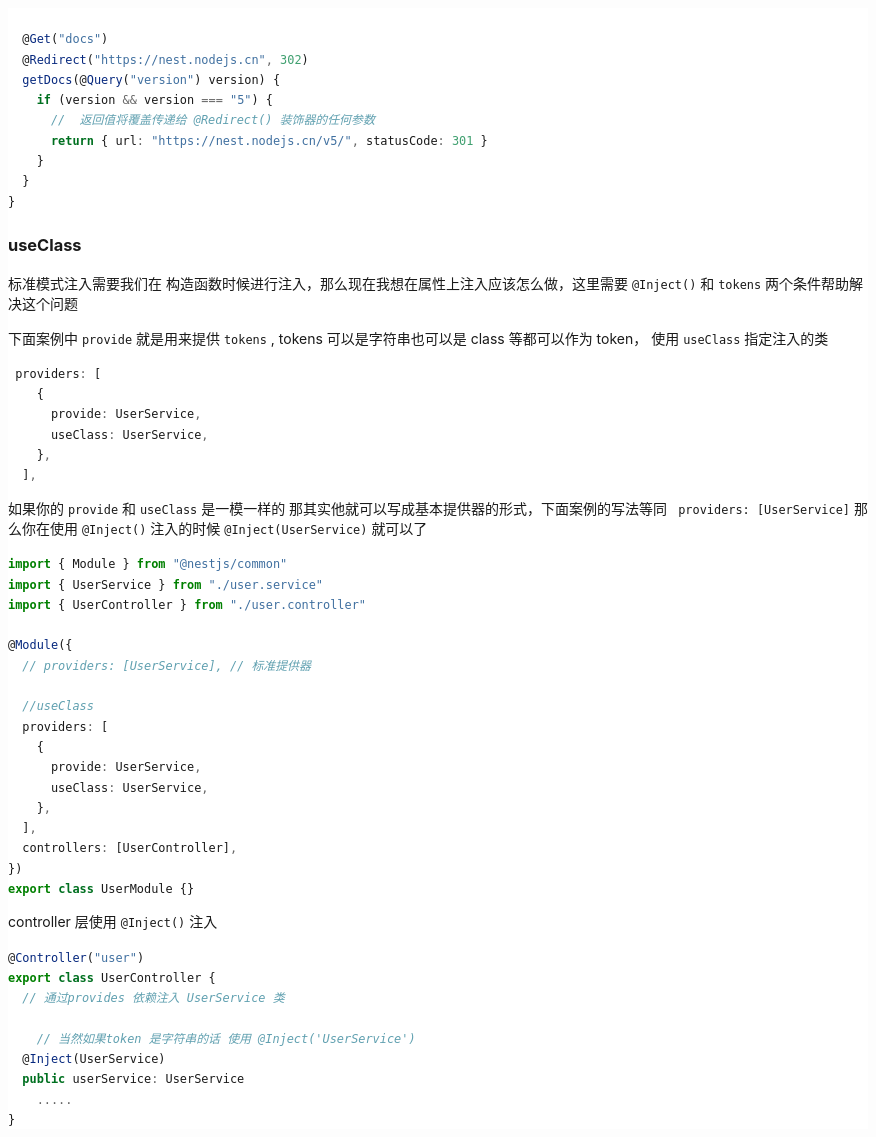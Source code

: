 ~~~ts

  @Get("docs")
  @Redirect("https://nest.nodejs.cn", 302)
  getDocs(@Query("version") version) {
    if (version && version === "5") {
      //  返回值将覆盖传递给 @Redirect() 装饰器的任何参数
      return { url: "https://nest.nodejs.cn/v5/", statusCode: 301 }
    }
  }
}
~~~

### useClass

标准模式注入需要我们在 构造函数时候进行注入，那么现在我想在属性上注入应该怎么做，这里需要 `@Inject()` 和 `tokens` 两个条件帮助解决这个问题

下面案例中 `provide` 就是用来提供 `tokens` , tokens 可以是字符串也可以是 class 等都可以作为 token， 使用 `useClass` 指定注入的类
~~~ts
 providers: [
    {
      provide: UserService,
      useClass: UserService,
    },
  ],
~~~	

如果你的 `provide` 和  `useClass` 是一模一样的 那其实他就可以写成基本提供器的形式，下面案例的写法等同 ` providers: [UserService]` 那么你在使用 `@Inject()` 注入的时候 `@Inject(UserService)` 就可以了

~~~ts
import { Module } from "@nestjs/common"
import { UserService } from "./user.service"
import { UserController } from "./user.controller"

@Module({
  // providers: [UserService], // 标准提供器

  //useClass
  providers: [
    {
      provide: UserService,
      useClass: UserService,
    },
  ],
  controllers: [UserController],
})
export class UserModule {}
~~~

controller 层使用 `@Inject()` 注入

~~~ts
@Controller("user")
export class UserController {
  // 通过provides 依赖注入 UserService 类

	// 当然如果token 是字符串的话 使用 @Inject('UserService')
  @Inject(UserService)
  public userService: UserService
	.....
}
~~~

